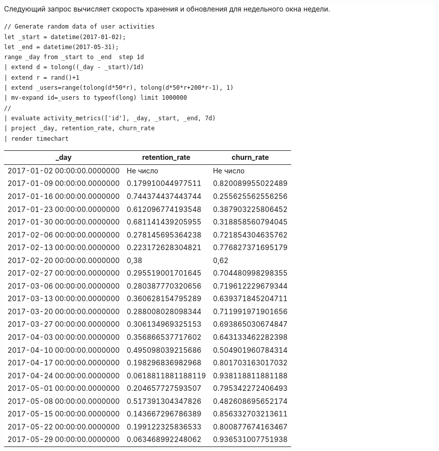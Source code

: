 Следующий запрос вычисляет скорость хранения и обновления для недельного окна недели.


```kusto
// Generate random data of user activities
let _start = datetime(2017-01-02);
let _end = datetime(2017-05-31);
range _day from _start to _end  step 1d
| extend d = tolong((_day - _start)/1d)
| extend r = rand()+1
| extend _users=range(tolong(d*50*r), tolong(d*50*r+200*r-1), 1) 
| mv-expand id=_users to typeof(long) limit 1000000
// 
| evaluate activity_metrics(['id'], _day, _start, _end, 7d)
| project _day, retention_rate, churn_rate
| render timechart 
```

|_day|retention_rate|churn_rate|
|---|---|---|
|2017-01-02 00:00:00.0000000|Не число|Не число|
|2017-01-09 00:00:00.0000000|0.179910044977511|0.820089955022489|
|2017-01-16 00:00:00.0000000|0.744374437443744|0.255625562556256|
|2017-01-23 00:00:00.0000000|0.612096774193548|0.387903225806452|
|2017-01-30 00:00:00.0000000|0.681141439205955|0.318858560794045|
|2017-02-06 00:00:00.0000000|0.278145695364238|0.721854304635762|
|2017-02-13 00:00:00.0000000|0.223172628304821|0.776827371695179|
|2017-02-20 00:00:00.0000000|0,38|0,62|
|2017-02-27 00:00:00.0000000|0.295519001701645|0.704480998298355|
|2017-03-06 00:00:00.0000000|0.280387770320656|0.719612229679344|
|2017-03-13 00:00:00.0000000|0.360628154795289|0.639371845204711|
|2017-03-20 00:00:00.0000000|0.288008028098344|0.711991971901656|
|2017-03-27 00:00:00.0000000|0.306134969325153|0.693865030674847|
|2017-04-03 00:00:00.0000000|0.356866537717602|0.643133462282398|
|2017-04-10 00:00:00.0000000|0.495098039215686|0.504901960784314|
|2017-04-17 00:00:00.0000000|0.198296836982968|0.801703163017032|
|2017-04-24 00:00:00.0000000|0.0618811881188119|0.938118811881188|
|2017-05-01 00:00:00.0000000|0.204657727593507|0.795342272406493|
|2017-05-08 00:00:00.0000000|0.517391304347826|0.482608695652174|
|2017-05-15 00:00:00.0000000|0.143667296786389|0.856332703213611|
|2017-05-22 00:00:00.0000000|0.199122325836533|0.800877674163467|
|2017-05-29 00:00:00.0000000|0.063468992248062|0.936531007751938|
